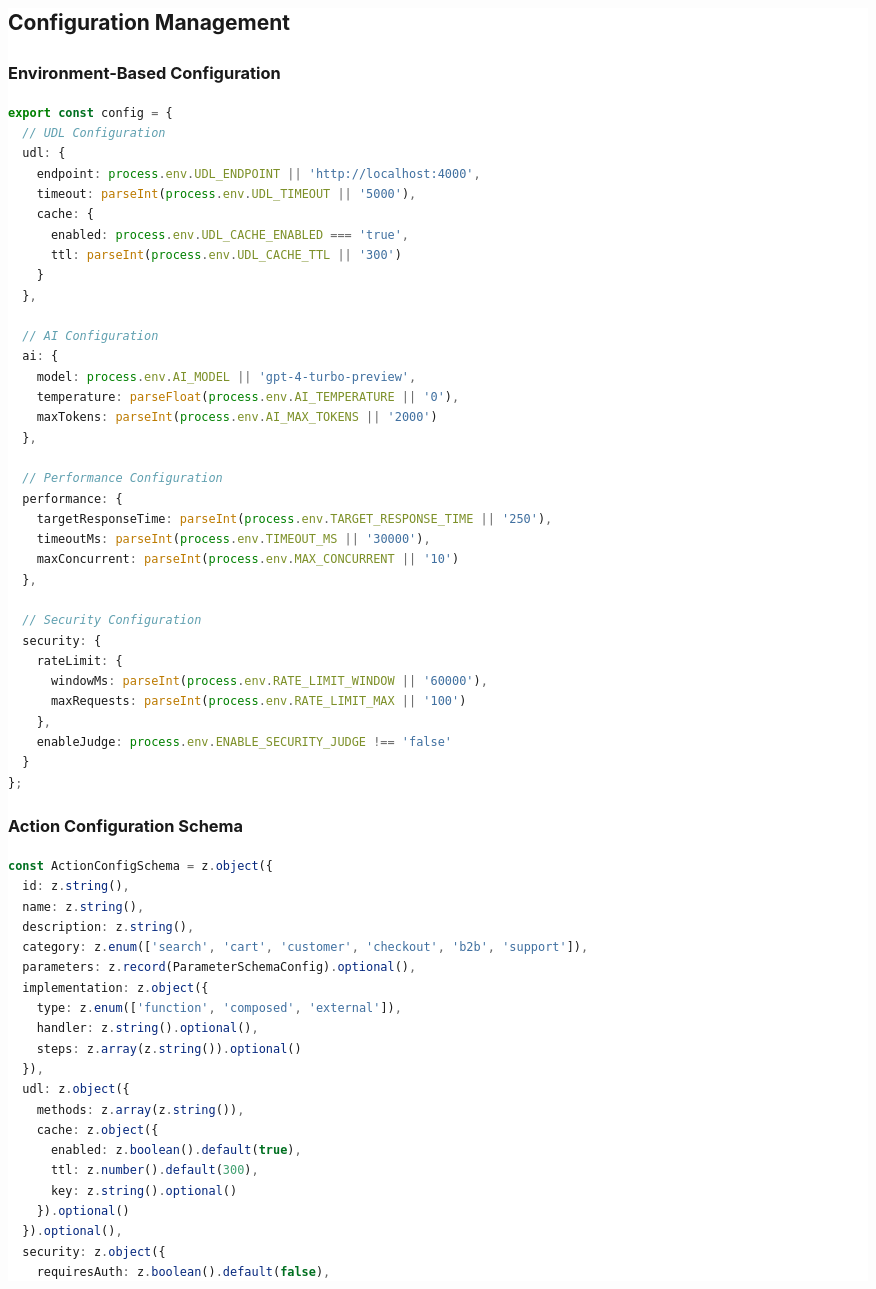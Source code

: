 ## Configuration Management

### Environment-Based Configuration
```typescript
export const config = {
  // UDL Configuration
  udl: {
    endpoint: process.env.UDL_ENDPOINT || 'http://localhost:4000',
    timeout: parseInt(process.env.UDL_TIMEOUT || '5000'),
    cache: {
      enabled: process.env.UDL_CACHE_ENABLED === 'true',
      ttl: parseInt(process.env.UDL_CACHE_TTL || '300')
    }
  },
  
  // AI Configuration
  ai: {
    model: process.env.AI_MODEL || 'gpt-4-turbo-preview',
    temperature: parseFloat(process.env.AI_TEMPERATURE || '0'),
    maxTokens: parseInt(process.env.AI_MAX_TOKENS || '2000')
  },
  
  // Performance Configuration
  performance: {
    targetResponseTime: parseInt(process.env.TARGET_RESPONSE_TIME || '250'),
    timeoutMs: parseInt(process.env.TIMEOUT_MS || '30000'),
    maxConcurrent: parseInt(process.env.MAX_CONCURRENT || '10')
  },
  
  // Security Configuration
  security: {
    rateLimit: {
      windowMs: parseInt(process.env.RATE_LIMIT_WINDOW || '60000'),
      maxRequests: parseInt(process.env.RATE_LIMIT_MAX || '100')
    },
    enableJudge: process.env.ENABLE_SECURITY_JUDGE !== 'false'
  }
};
```

### Action Configuration Schema
```typescript
const ActionConfigSchema = z.object({
  id: z.string(),
  name: z.string(),
  description: z.string(),
  category: z.enum(['search', 'cart', 'customer', 'checkout', 'b2b', 'support']),
  parameters: z.record(ParameterSchemaConfig).optional(),
  implementation: z.object({
    type: z.enum(['function', 'composed', 'external']),
    handler: z.string().optional(),
    steps: z.array(z.string()).optional()
  }),
  udl: z.object({
    methods: z.array(z.string()),
    cache: z.object({
      enabled: z.boolean().default(true),
      ttl: z.number().default(300),
      key: z.string().optional()
    }).optional()
  }).optional(),
  security: z.object({
    requiresAuth: z.boolean().default(false),
```